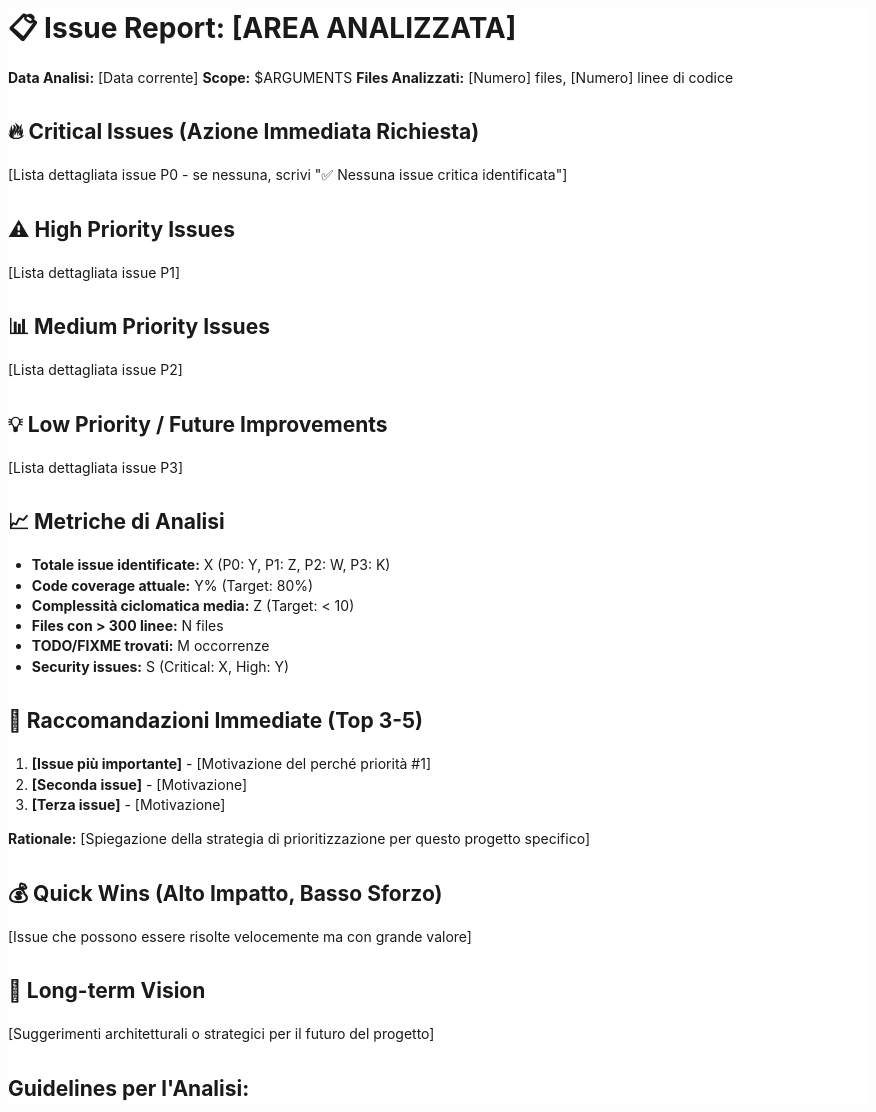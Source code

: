 # 📋 Issue Report: [AREA ANALIZZATA]

**Data Analisi:** [Data corrente]
**Scope:** $ARGUMENTS
**Files Analizzati:** [Numero] files, [Numero] linee di codice

## 🔥 Critical Issues (Azione Immediata Richiesta)

[Lista dettagliata issue P0 - se nessuna, scrivi "✅ Nessuna issue critica identificata"]

## ⚠️ High Priority Issues

[Lista dettagliata issue P1]

## 📊 Medium Priority Issues

[Lista dettagliata issue P2]

## 💡 Low Priority / Future Improvements

[Lista dettagliata issue P3]

## 📈 Metriche di Analisi

- **Totale issue identificate:** X (P0: Y, P1: Z, P2: W, P3: K)
- **Code coverage attuale:** Y% (Target: 80%)
- **Complessità ciclomatica media:** Z (Target: < 10)
- **Files con > 300 linee:** N files
- **TODO/FIXME trovati:** M occorrenze
- **Security issues:** S (Critical: X, High: Y)

## 🎯 Raccomandazioni Immediate (Top 3-5)

1. **[Issue più importante]** - [Motivazione del perché priorità #1]
2. **[Seconda issue]** - [Motivazione]
3. **[Terza issue]** - [Motivazione]

**Rationale:** [Spiegazione della strategia di prioritizzazione per questo progetto specifico]

## 💰 Quick Wins (Alto Impatto, Basso Sforzo)

[Issue che possono essere risolte velocemente ma con grande valore]

## 🔮 Long-term Vision

[Suggerimenti architetturali o strategici per il futuro del progetto]

## Guidelines per l'Analisi:

